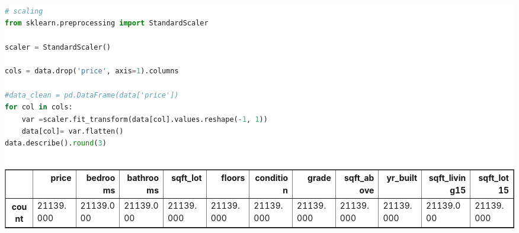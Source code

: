 
```python
# scaling 
from sklearn.preprocessing import StandardScaler

scaler = StandardScaler()

cols = data.drop('price', axis=1).columns

#data_clean = pd.DataFrame(data['price'])
for col in cols:
    var =scaler.fit_transform(data[col].values.reshape(-1, 1))
    data[col]= var.flatten()
data.describe().round(3)
    
```




<div>
<style scoped>
    .dataframe tbody tr th:only-of-type {
        vertical-align: middle;
    }

    .dataframe tbody tr th {
        vertical-align: top;
    }

    .dataframe thead th {
        text-align: right;
    }
</style>
<table border="1" class="dataframe">
  <thead>
    <tr style="text-align: right;">
      <th></th>
      <th>price</th>
      <th>bedrooms</th>
      <th>bathrooms</th>
      <th>sqft_lot</th>
      <th>floors</th>
      <th>condition</th>
      <th>grade</th>
      <th>sqft_above</th>
      <th>yr_built</th>
      <th>sqft_living15</th>
      <th>sqft_lot15</th>
    </tr>
  </thead>
  <tbody>
    <tr>
      <th>count</th>
      <td>21139.000</td>
      <td>21139.000</td>
      <td>21139.000</td>
      <td>21139.000</td>
      <td>21139.000</td>
      <td>21139.000</td>
      <td>21139.000</td>
      <td>21139.000</td>
      <td>21139.000</td>
      <td>21139.000</td>
      <td>21139.000</td>
    </tr>
    <tr>